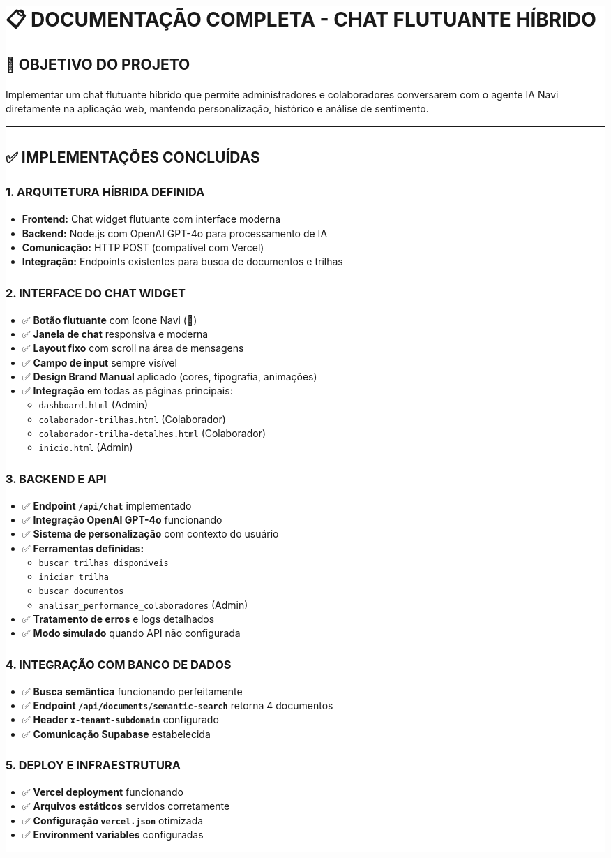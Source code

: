 # 📋 **DOCUMENTAÇÃO COMPLETA - CHAT FLUTUANTE HÍBRIDO**

## 🎯 **OBJETIVO DO PROJETO**
Implementar um chat flutuante híbrido que permite administradores e colaboradores conversarem com o agente IA Navi diretamente na aplicação web, mantendo personalização, histórico e análise de sentimento.

---

## ✅ **IMPLEMENTAÇÕES CONCLUÍDAS**

### **1. ARQUITETURA HÍBRIDA DEFINIDA**
- **Frontend:** Chat widget flutuante com interface moderna
- **Backend:** Node.js com OpenAI GPT-4o para processamento de IA
- **Comunicação:** HTTP POST (compatível com Vercel)
- **Integração:** Endpoints existentes para busca de documentos e trilhas

### **2. INTERFACE DO CHAT WIDGET**
- ✅ **Botão flutuante** com ícone Navi (🤖)
- ✅ **Janela de chat** responsiva e moderna
- ✅ **Layout fixo** com scroll na área de mensagens
- ✅ **Campo de input** sempre visível
- ✅ **Design Brand Manual** aplicado (cores, tipografia, animações)
- ✅ **Integração** em todas as páginas principais:
  - `dashboard.html` (Admin)
  - `colaborador-trilhas.html` (Colaborador)
  - `colaborador-trilha-detalhes.html` (Colaborador)
  - `inicio.html` (Admin)

### **3. BACKEND E API**
- ✅ **Endpoint `/api/chat`** implementado
- ✅ **Integração OpenAI GPT-4o** funcionando
- ✅ **Sistema de personalização** com contexto do usuário
- ✅ **Ferramentas definidas:**
  - `buscar_trilhas_disponiveis`
  - `iniciar_trilha`
  - `buscar_documentos`
  - `analisar_performance_colaboradores` (Admin)
- ✅ **Tratamento de erros** e logs detalhados
- ✅ **Modo simulado** quando API não configurada

### **4. INTEGRAÇÃO COM BANCO DE DADOS**
- ✅ **Busca semântica** funcionando perfeitamente
- ✅ **Endpoint `/api/documents/semantic-search`** retorna 4 documentos
- ✅ **Header `x-tenant-subdomain`** configurado
- ✅ **Comunicação Supabase** estabelecida

### **5. DEPLOY E INFRAESTRUTURA**
- ✅ **Vercel deployment** funcionando
- ✅ **Arquivos estáticos** servidos corretamente
- ✅ **Configuração `vercel.json`** otimizada
- ✅ **Environment variables** configuradas

---